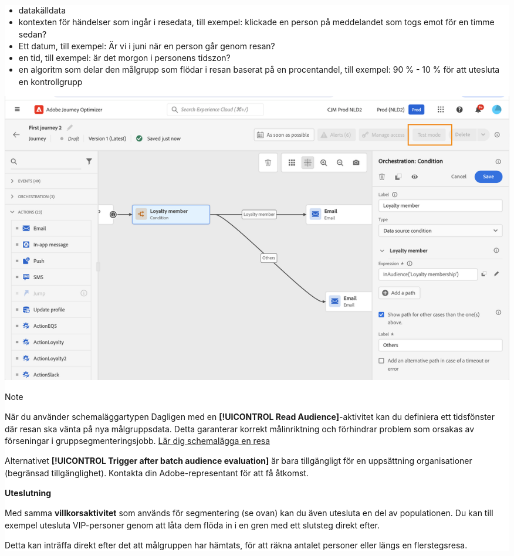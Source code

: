 * datakälldata
* kontexten för händelser som ingår i resedata, till exempel: klickade en person på meddelandet som togs emot för en timme sedan?
* Ett datum, till exempel: Är vi i juni när en person går genom resan?
* en tid, till exempel: är det morgon i personens tidszon?
* en algoritm som delar den målgrupp som flödar i resan baserat på en procentandel, till exempel: 90 % - 10 % för att utesluta en kontrollgrupp

![](assets/read-segment-audience1.png)

>[!NOTE]
>
>När du använder schemaläggartypen Dagligen med en **[!UICONTROL Read Audience]**-aktivitet kan du definiera ett tidsfönster där resan ska vänta på nya målgruppsdata. Detta garanterar korrekt målinriktning och förhindrar problem som orsakas av förseningar i gruppsegmenteringsjobb. [Lär dig schemalägga en resa](#schedule)
>
>Alternativet **[!UICONTROL Trigger after batch audience evaluation]** är bara tillgängligt för en uppsättning organisationer (begränsad tillgänglighet). Kontakta din Adobe-representant för att få åtkomst.

**Uteslutning**

Med samma **villkorsaktivitet** som används för segmentering (se ovan) kan du även utesluta en del av populationen. Du kan till exempel utesluta VIP-personer genom att låta dem flöda in i en gren med ett slutsteg direkt efter.

Detta kan inträffa direkt efter det att målgruppen har hämtats, för att räkna antalet personer eller längs en flerstegsresa.

